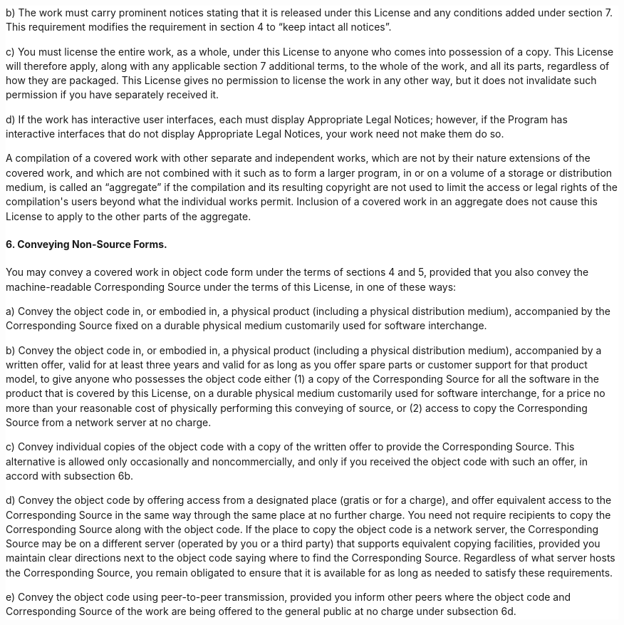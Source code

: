 b) The work must carry prominent notices stating that it is released under this License and any conditions added under section 7. This requirement modifies the requirement in section 4 to “keep intact all notices”.

c) You must license the entire work, as a whole, under this License to anyone who comes into possession of a copy. This License will therefore apply, along with any applicable section 7 additional terms, to the whole of the work, and all its parts, regardless of how they are packaged. This License gives no permission to license the work in any other way, but it does not invalidate such permission if you have separately received it.

d) If the work has interactive user interfaces, each must display Appropriate Legal Notices; however, if the Program has interactive interfaces that do not display Appropriate Legal Notices, your work need not make them do so.

A compilation of a covered work with other separate and independent works, which are not by their nature extensions of the covered work, and which are not combined with it such as to form a larger program, in or on a volume of a storage or distribution medium, is called an “aggregate” if the compilation and its resulting copyright are not used to limit the access or legal rights of the compilation's users beyond what the individual works permit. Inclusion of a covered work in an aggregate does not cause this License to apply to the other parts of the aggregate.

#### 6. Conveying Non-Source Forms.

You may convey a covered work in object code form under the terms of sections 4 and 5, provided that you also convey the machine-readable Corresponding Source under the terms of this License, in one of these ways:

a) Convey the object code in, or embodied in, a physical product (including a physical distribution medium), accompanied by the Corresponding Source fixed on a durable physical medium customarily used for software interchange.

b) Convey the object code in, or embodied in, a physical product (including a physical distribution medium), accompanied by a written offer, valid for at least three years and valid for as long as you offer spare parts or customer support for that product model, to give anyone who possesses the object code either (1) a copy of the Corresponding Source for all the software in the product that is covered by this License, on a durable physical medium customarily used for software interchange, for a price no more than your reasonable cost of physically performing this conveying of source, or (2) access to copy the Corresponding Source from a network server at no charge.

c) Convey individual copies of the object code with a copy of the written offer to provide the Corresponding Source. This alternative is allowed only occasionally and noncommercially, and only if you received the object code with such an offer, in accord with subsection 6b.

d) Convey the object code by offering access from a designated place (gratis or for a charge), and offer equivalent access to the Corresponding Source in the same way through the same place at no further charge. You need not require recipients to copy the Corresponding Source along with the object code. If the place to copy the object code is a network server, the Corresponding Source may be on a different server (operated by you or a third party) that supports equivalent copying facilities, provided you maintain clear directions next to the object code saying where to find the Corresponding Source. Regardless of what server hosts the Corresponding Source, you remain obligated to ensure that it is available for as long as needed to satisfy these requirements.

e) Convey the object code using peer-to-peer transmission, provided you inform other peers where the object code and Corresponding Source of the work are being offered to the general public at no charge under subsection 6d.
